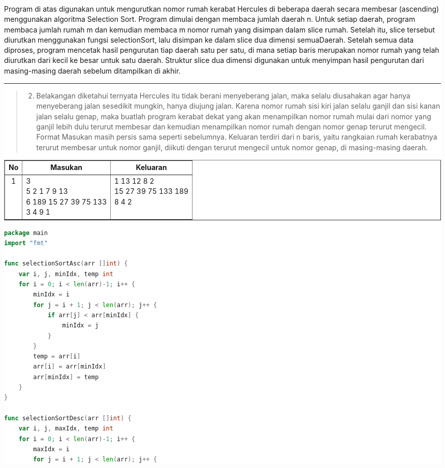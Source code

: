 Program di atas digunakan untuk mengurutkan nomor rumah kerabat Hercules di beberapa daerah secara membesar (ascending) menggunakan algoritma Selection Sort. Program dimulai dengan membaca jumlah daerah n. Untuk setiap daerah, program membaca jumlah rumah m dan kemudian membaca m nomor rumah yang disimpan dalam slice rumah. Setelah itu, slice tersebut diurutkan menggunakan fungsi selectionSort, lalu disimpan ke dalam slice dua dimensi semuaDaerah. Setelah semua data diproses, program mencetak hasil pengurutan tiap daerah satu per satu, di mana setiap baris merupakan nomor rumah yang telah diurutkan dari kecil ke besar untuk satu daerah. Struktur slice dua dimensi digunakan untuk menyimpan hasil pengurutan dari masing-masing daerah sebelum ditampilkan di akhir.

---

> 2. Belakangan diketahui ternyata Hercules itu tidak berani menyeberang jalan, maka selalu diusahakan agar hanya menyeberang jalan sesedikit mungkin, hanya diujung jalan. Karena nomor rumah sisi kiri jalan selalu ganjil dan sisi kanan jalan selalu genap, maka buatlah program kerabat dekat yang akan menampilkan nomor rumah mulai dari nomor yang ganjil lebih dulu terurut membesar dan kemudian menampilkan nomor rumah dengan nomor genap terurut mengecil. Format Masukan masih persis sama seperti sebelumnya. Keluaran terdiri dari n baris, yaitu rangkaian rumah kerabatnya terurut membesar untuk nomor ganjil, diikuti dengan terurut mengecil untuk nomor genap, di masing-masing daerah.

<table border="1" cellpadding="5" cellspacing="0" style="border-collapse: collapse; width: 100%;">
  <tr>
    <th style="text-align: center; vertical-align: middle;">No</th>
    <th style="text-align: center; vertical-align: middle;">Masukan</th>
    <th style="text-align: center; vertical-align: middle;">Keluaran</th>
  </tr>
  <tr>
    <td style="text-align: center;">1</td>
    <td>
      3<br>
      5 2 1 7 9 13<br>
      6 189 15 27 39 75 133<br>
      3 4 9 1
    </td>
    <td>
      1 13 12 8 2<br>
      15 27 39 75 133 189<br>
      8 4 2
    </td>
  </tr>
</table>

```go
package main
import "fmt"

func selectionSortAsc(arr []int) {
    var i, j, minIdx, temp int
    for i = 0; i < len(arr)-1; i++ {
        minIdx = i
        for j = i + 1; j < len(arr); j++ {
            if arr[j] < arr[minIdx] {
                minIdx = j
            }
        }
        temp = arr[i]
        arr[i] = arr[minIdx]
        arr[minIdx] = temp
    }
}

func selectionSortDesc(arr []int) {
    var i, j, maxIdx, temp int
    for i = 0; i < len(arr)-1; i++ {
        maxIdx = i
        for j = i + 1; j < len(arr); j++ {
```